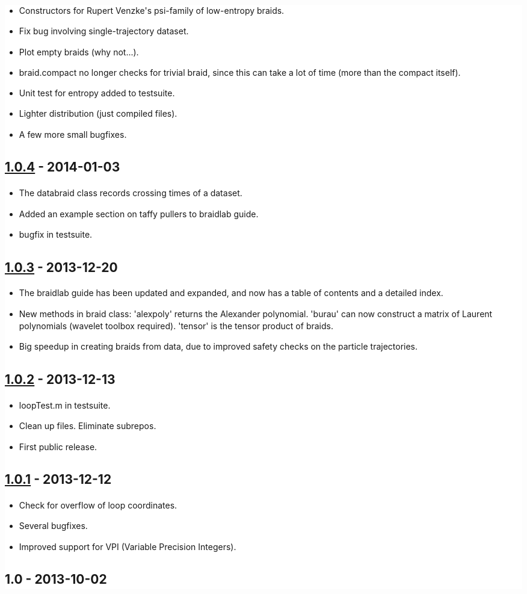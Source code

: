 * Constructors for Rupert Venzke's psi-family of low-entropy braids.

* Fix bug involving single-trajectory dataset.

* Plot empty braids (why not...).

* braid.compact no longer checks for trivial braid, since this can
  take a lot of time (more than the compact itself).

* Unit test for entropy added to testsuite.

* Lighter distribution (just compiled files).

* A few more small bugfixes.


## [1.0.4] - 2014-01-03

* The databraid class records crossing times of a dataset.

* Added an example section on taffy pullers to braidlab guide.

* bugfix in testsuite.


## [1.0.3] - 2013-12-20

* The braidlab guide has been updated and expanded, and now has a
  table of contents and a detailed index.

* New methods in braid class: 'alexpoly' returns the Alexander
  polynomial.  'burau' can now construct a matrix of Laurent
  polynomials (wavelet toolbox required).  'tensor' is the tensor
  product of braids.

* Big speedup in creating braids from data, due to improved safety
  checks on the particle trajectories.


## [1.0.2] - 2013-12-13

* loopTest.m in testsuite.

* Clean up files.  Eliminate subrepos.

* First public release.


## [1.0.1] - 2013-12-12

* Check for overflow of loop coordinates.

* Several bugfixes.

* Improved support for VPI (Variable Precision Integers).


## 1.0 - 2013-10-02


[unreleased]: https://github.com/jeanluct/braidlab/compare/release-3.2.3...develop
[3.2.3]: https://github.com/jeanluct/braidlab/compare/release-3.2.2...release-3.2.3
[3.2.2]: https://github.com/jeanluct/braidlab/compare/release-3.2.1...release-3.2.2
[3.2.1]: https://github.com/jeanluct/braidlab/compare/release-3.2...release-3.2.1
[3.2]: https://github.com/jeanluct/braidlab/compare/release-3.1...release-3.2
[3.1]: https://github.com/jeanluct/braidlab/compare/release-3.0.1...release-3.1
[3.0.1]: https://github.com/jeanluct/braidlab/compare/release-3.0...release-3.0.1
[3.0]: https://github.com/jeanluct/braidlab/compare/release-2.1...release-3.0
[2.1]: https://github.com/jeanluct/braidlab/compare/release-2.0...release-2.1
[2.0]: https://github.com/jeanluct/braidlab/compare/release-1.0.5...release-2.0
[1.0.5]: https://github.com/jeanluct/braidlab/compare/release-1.0.4...release-1.0.5
[1.0.4]: https://github.com/jeanluct/braidlab/compare/release-1.0.3...release-1.0.4
[1.0.3]: https://github.com/jeanluct/braidlab/compare/release-1.0.2...release-1.0.3
[1.0.2]: https://github.com/jeanluct/braidlab/compare/release-1.0.1...release-1.0.2
[1.0.1]: https://github.com/jeanluct/braidlab/compare/release-1.0...release-1.0.1